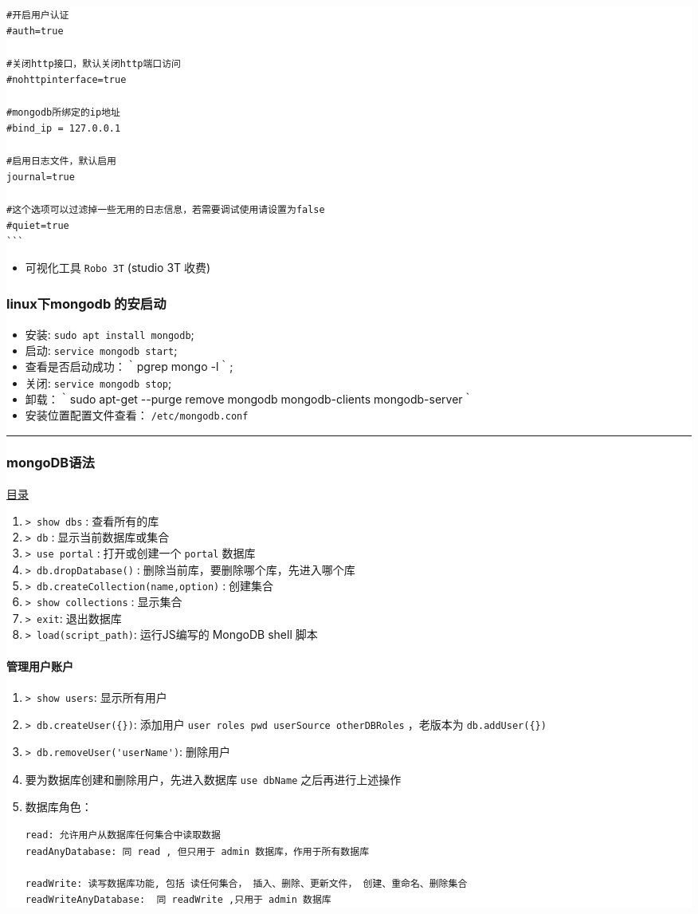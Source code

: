     #开启用户认证
    #auth=true

    #关闭http接口，默认关闭http端口访问
    #nohttpinterface=true

    #mongodb所绑定的ip地址
    #bind_ip = 127.0.0.1

    #启用日志文件，默认启用
    journal=true

    #这个选项可以过滤掉一些无用的日志信息，若需要调试使用请设置为false
    #quiet=true
    ```

- 可视化工具 `Robo 3T` (studio 3T 收费)

### linux下mongodb 的安启动

- 安装: `sudo apt install mongodb`;
- 启动: `service mongodb start`;
- 查看是否启动成功：｀pgrep mongo -l｀;
- 关闭: `service mongodb stop`;
- 卸载：｀sudo apt-get --purge remove mongodb mongodb-clients mongodb-server｀
- 安装位置配置文件查看： `/etc/mongodb.conf`

------

### mongoDB语法

[目录](#目录)

1. `> show dbs` : 查看所有的库
2. `> db` : 显示当前数据库或集合
3. `> use portal` : 打开或创建一个 `portal` 数据库
4. `> db.dropDatabase()` : 删除当前库，要删除哪个库，先进入哪个库
5. `> db.createCollection(name,option)` : 创建集合
6. `> show collections` : 显示集合
7. `> exit`: 退出数据库
8. `> load(script_path)`: 运行JS编写的 MongoDB shell 脚本

#### 管理用户账户

1. `> show users`: 显示所有用户
2. `> db.createUser({})`: 添加用户 `user roles pwd userSource otherDBRoles` ，老版本为 `db.addUser({})`
3. `> db.removeUser('userName')`: 删除用户
4. 要为数据库创建和删除用户，先进入数据库 `use dbName` 之后再进行上述操作
5. 数据库角色：

    ```text
    read: 允许用户从数据库任何集合中读取数据
    readAnyDatabase: 同 read , 但只用于 admin 数据库，作用于所有数据库

    readWrite: 读写数据库功能, 包括 读任何集合， 插入、删除、更新文件， 创建、重命名、删除集合
    readWriteAnyDatabase:  同 readWrite ,只用于 admin 数据库
